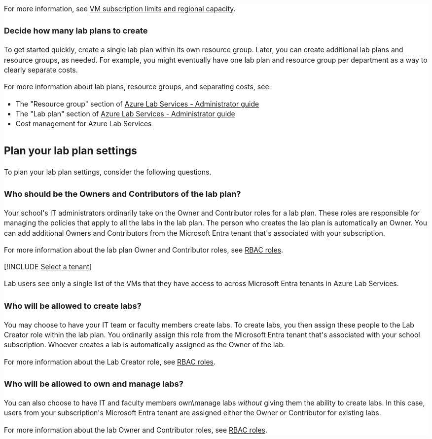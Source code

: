 For more information, see [VM subscription limits and regional capacity](https://techcommunity.microsoft.com/t5/azure-lab-services/vm-subscription-limits-and-regional-capacity/ba-p/1845553).

### Decide how many lab plans to create

To get started quickly, create a single lab plan within its own resource group.  Later, you can create additional lab plans and resource groups, as needed. For example, you might eventually have one lab plan and resource group per department as a way to clearly separate costs.

For more information about lab plans, resource groups, and separating costs, see:

- The "Resource group" section of [Azure Lab Services - Administrator guide](./administrator-guide.md#resource-group)
- The "Lab plan" section of [Azure Lab Services - Administrator guide](./administrator-guide.md#lab-plan)
- [Cost management for Azure Lab Services](./cost-management-guide.md)

## Plan your lab plan settings

To plan your lab plan settings, consider the following questions.

### Who should be the Owners and Contributors of the lab plan?

Your school's IT administrators ordinarily take on the Owner and Contributor roles for a lab plan. These roles are responsible for managing the policies that apply to all the labs in the lab plan. The person who creates the lab plan is automatically an Owner. You can add additional Owners and Contributors from the Microsoft Entra tenant that's associated with your subscription.

For more information about the lab plan Owner and Contributor roles, see [RBAC roles](./concept-lab-services-role-based-access-control.md).

[!INCLUDE [Select a tenant](./includes/multi-tenant-support.md)]

Lab users see only a single list of the VMs that they have access to across Microsoft Entra tenants in Azure Lab Services.

### Who will be allowed to create labs?

You may choose to have your IT team or faculty members create labs. To create labs, you then assign these people to the Lab Creator role within the lab plan. You ordinarily assign this role from the Microsoft Entra tenant that's associated with your school subscription. Whoever creates a lab is automatically assigned as the Owner of the lab.  

For more information about the Lab Creator role, see [RBAC roles](./concept-lab-services-role-based-access-control.md).

### Who will be allowed to own and manage labs?

You can also choose to have IT and faculty members own\manage labs *without* giving them the ability to create labs.  In this case, users from your subscription's Microsoft Entra tenant are assigned either the Owner or Contributor for existing labs.  

For more information about the lab Owner and Contributor roles, see [RBAC roles](./concept-lab-services-role-based-access-control.md).
